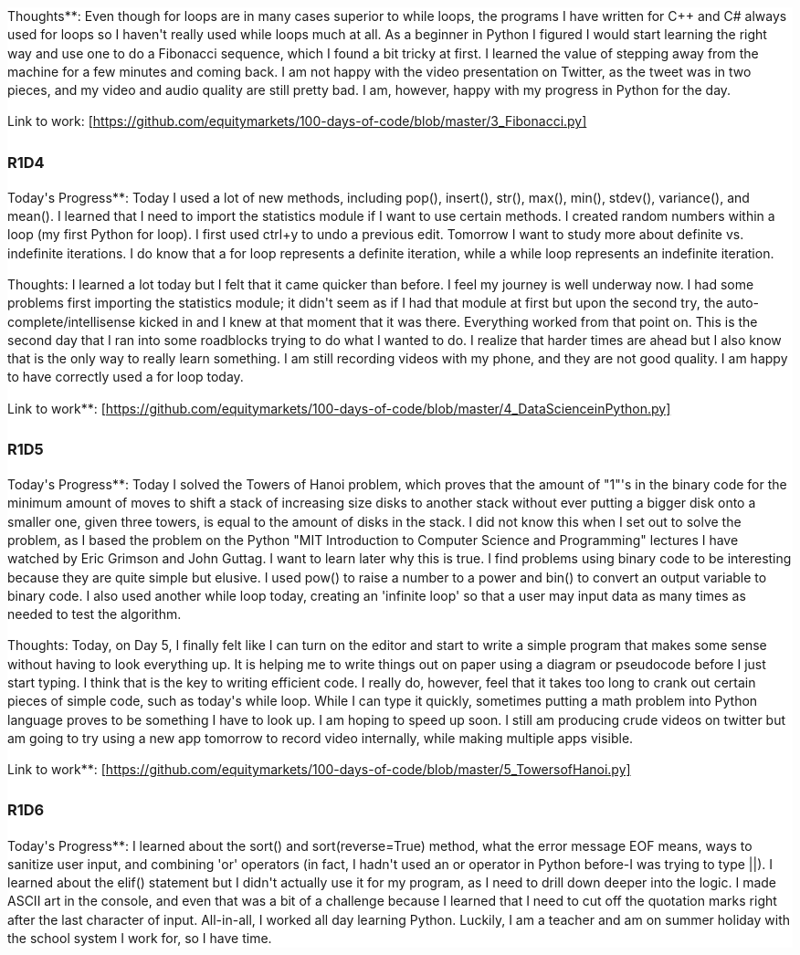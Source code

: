Thoughts**: Even though for loops are in many cases superior to while loops, the programs I have written for C++ and C# always used for loops so I haven't really used while loops much at all. As a beginner in Python I figured I would start learning the right way and use one to do a Fibonacci sequence, which I found a bit tricky at first. I learned the value of stepping away from the machine for a few minutes and coming back. I am not happy with the video presentation on Twitter, as the tweet was in two pieces, and my video and audio quality are still pretty bad. I am, however, happy with my progress in Python for the day. 

Link to work: [https://github.com/equitymarkets/100-days-of-code/blob/master/3_Fibonacci.py]

### R1D4
Today's Progress**: Today I used a lot of new methods, including pop(), insert(), str(), max(), min(), stdev(), variance(), and mean(). I learned that I need to import the statistics module if I want to use certain methods. I created random numbers within a loop (my first Python for loop). I first used ctrl+y to undo a previous edit. Tomorrow I want to study more about definite vs. indefinite iterations. I do know that a for loop represents a definite iteration, while a while loop represents an indefinite iteration. 

Thoughts: I learned a lot today but I felt that it came quicker than before. I feel my journey is well underway now. I had some problems first importing the statistics module; it didn't seem as if I had that module at first but upon the second try, the auto-complete/intellisense kicked in and I knew at that moment that it was there. Everything worked from that point on. This is the second day that I ran into some roadblocks trying to do what I wanted to do. I realize that harder times are ahead but I also know that is the only way to really learn something. I am still recording videos with my phone, and they are not good quality. I am happy to have correctly used a for loop today.  

Link to work**: [https://github.com/equitymarkets/100-days-of-code/blob/master/4_DataScienceinPython.py]

### R1D5
Today's Progress**: Today I solved the Towers of Hanoi problem, which proves that the amount of "1"'s in the binary code for the minimum amount of moves to shift a stack of increasing size disks to another stack without ever putting a bigger disk onto a smaller one, given three towers, is equal to the amount of disks in the stack. I did not know this when I set out to solve the problem, as I based the problem on the Python "MIT Introduction to Computer Science and Programming" lectures I have watched by Eric Grimson and John Guttag. I want to learn later why this is true. I find problems using binary code to be interesting because they are quite simple but elusive. I used pow() to raise a number to a power and bin() to convert an output variable to binary code. I also used another while loop today, creating an 'infinite loop' so that a user may input data as many times as needed to test the algorithm. 

Thoughts: Today, on Day 5, I finally felt like I can turn on the editor and start to write a simple program that makes some sense without having to look everything up. It is helping me to write things out on paper using a diagram or pseudocode before I just start typing. I think that is the key to writing efficient code. I really do, however, feel that it takes too long to crank out certain pieces of simple code, such as today's while loop. While I can type it quickly, sometimes putting a math problem into Python language proves to be something I have to look up. I am hoping to speed up soon. I still am producing crude videos on twitter but am going to try using a new app tomorrow to record video internally, while making multiple apps visible. 

Link to work**: [https://github.com/equitymarkets/100-days-of-code/blob/master/5_TowersofHanoi.py]

### R1D6
Today's Progress**: I learned about the sort() and sort(reverse=True) method, what the error message EOF means, ways to sanitize user input, and combining 'or' operators (in fact, I hadn't used an or operator in Python before-I was trying to type ||). I learned about the elif() statement but I didn't actually use it for my program, as I need to drill down deeper into the logic. I made ASCII art in the console, and even that was a bit of a challenge because I learned that I need to cut off the quotation marks right after the last character of input. All-in-all, I worked all day learning Python. Luckily, I am a teacher and am on summer holiday with the school system I work for, so I have time. 
